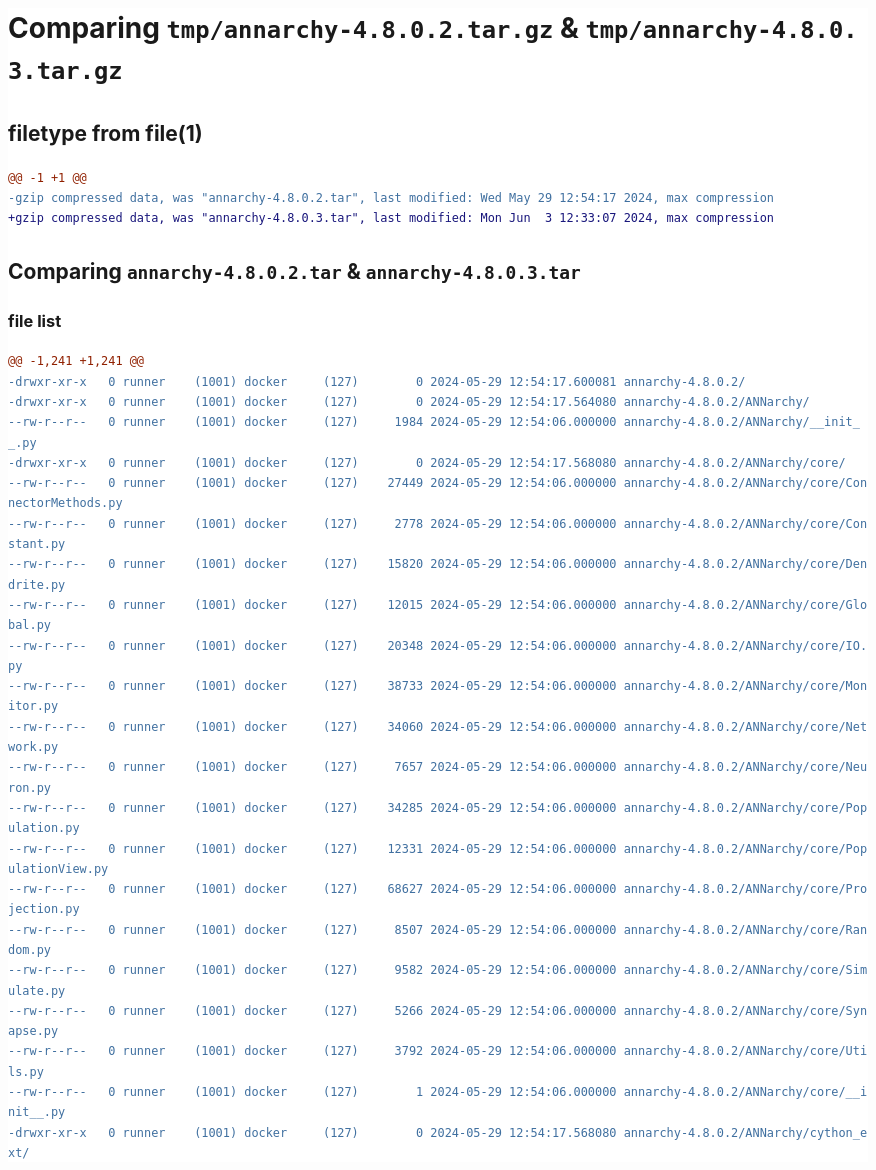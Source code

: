 # Comparing `tmp/annarchy-4.8.0.2.tar.gz` & `tmp/annarchy-4.8.0.3.tar.gz`

## filetype from file(1)

```diff
@@ -1 +1 @@
-gzip compressed data, was "annarchy-4.8.0.2.tar", last modified: Wed May 29 12:54:17 2024, max compression
+gzip compressed data, was "annarchy-4.8.0.3.tar", last modified: Mon Jun  3 12:33:07 2024, max compression
```

## Comparing `annarchy-4.8.0.2.tar` & `annarchy-4.8.0.3.tar`

### file list

```diff
@@ -1,241 +1,241 @@
-drwxr-xr-x   0 runner    (1001) docker     (127)        0 2024-05-29 12:54:17.600081 annarchy-4.8.0.2/
-drwxr-xr-x   0 runner    (1001) docker     (127)        0 2024-05-29 12:54:17.564080 annarchy-4.8.0.2/ANNarchy/
--rw-r--r--   0 runner    (1001) docker     (127)     1984 2024-05-29 12:54:06.000000 annarchy-4.8.0.2/ANNarchy/__init__.py
-drwxr-xr-x   0 runner    (1001) docker     (127)        0 2024-05-29 12:54:17.568080 annarchy-4.8.0.2/ANNarchy/core/
--rw-r--r--   0 runner    (1001) docker     (127)    27449 2024-05-29 12:54:06.000000 annarchy-4.8.0.2/ANNarchy/core/ConnectorMethods.py
--rw-r--r--   0 runner    (1001) docker     (127)     2778 2024-05-29 12:54:06.000000 annarchy-4.8.0.2/ANNarchy/core/Constant.py
--rw-r--r--   0 runner    (1001) docker     (127)    15820 2024-05-29 12:54:06.000000 annarchy-4.8.0.2/ANNarchy/core/Dendrite.py
--rw-r--r--   0 runner    (1001) docker     (127)    12015 2024-05-29 12:54:06.000000 annarchy-4.8.0.2/ANNarchy/core/Global.py
--rw-r--r--   0 runner    (1001) docker     (127)    20348 2024-05-29 12:54:06.000000 annarchy-4.8.0.2/ANNarchy/core/IO.py
--rw-r--r--   0 runner    (1001) docker     (127)    38733 2024-05-29 12:54:06.000000 annarchy-4.8.0.2/ANNarchy/core/Monitor.py
--rw-r--r--   0 runner    (1001) docker     (127)    34060 2024-05-29 12:54:06.000000 annarchy-4.8.0.2/ANNarchy/core/Network.py
--rw-r--r--   0 runner    (1001) docker     (127)     7657 2024-05-29 12:54:06.000000 annarchy-4.8.0.2/ANNarchy/core/Neuron.py
--rw-r--r--   0 runner    (1001) docker     (127)    34285 2024-05-29 12:54:06.000000 annarchy-4.8.0.2/ANNarchy/core/Population.py
--rw-r--r--   0 runner    (1001) docker     (127)    12331 2024-05-29 12:54:06.000000 annarchy-4.8.0.2/ANNarchy/core/PopulationView.py
--rw-r--r--   0 runner    (1001) docker     (127)    68627 2024-05-29 12:54:06.000000 annarchy-4.8.0.2/ANNarchy/core/Projection.py
--rw-r--r--   0 runner    (1001) docker     (127)     8507 2024-05-29 12:54:06.000000 annarchy-4.8.0.2/ANNarchy/core/Random.py
--rw-r--r--   0 runner    (1001) docker     (127)     9582 2024-05-29 12:54:06.000000 annarchy-4.8.0.2/ANNarchy/core/Simulate.py
--rw-r--r--   0 runner    (1001) docker     (127)     5266 2024-05-29 12:54:06.000000 annarchy-4.8.0.2/ANNarchy/core/Synapse.py
--rw-r--r--   0 runner    (1001) docker     (127)     3792 2024-05-29 12:54:06.000000 annarchy-4.8.0.2/ANNarchy/core/Utils.py
--rw-r--r--   0 runner    (1001) docker     (127)        1 2024-05-29 12:54:06.000000 annarchy-4.8.0.2/ANNarchy/core/__init__.py
-drwxr-xr-x   0 runner    (1001) docker     (127)        0 2024-05-29 12:54:17.568080 annarchy-4.8.0.2/ANNarchy/cython_ext/
```